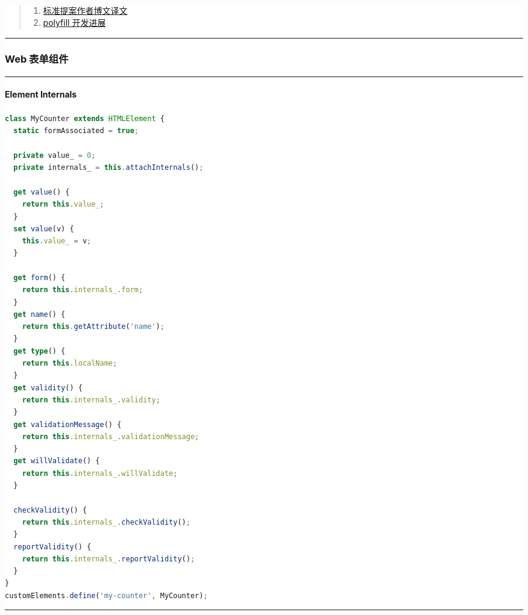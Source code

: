 > 1. [标准提案作者博文译文](/programming/more-capable-form-controls/)
> 2. [polyfill 开发进展](https://github.com/webcomponents/polyfills/issues/172)

---

### Web 表单组件

---

#### Element Internals

```typescript
class MyCounter extends HTMLElement {
  static formAssociated = true;

  private value_ = 0;
  private internals_ = this.attachInternals();

  get value() {
    return this.value_;
  }
  set value(v) {
    this.value_ = v;
  }

  get form() {
    return this.internals_.form;
  }
  get name() {
    return this.getAttribute('name');
  }
  get type() {
    return this.localName;
  }
  get validity() {
    return this.internals_.validity;
  }
  get validationMessage() {
    return this.internals_.validationMessage;
  }
  get willValidate() {
    return this.internals_.willValidate;
  }

  checkValidity() {
    return this.internals_.checkValidity();
  }
  reportValidity() {
    return this.internals_.reportValidity();
  }
}
customElements.define('my-counter', MyCounter);
```

---